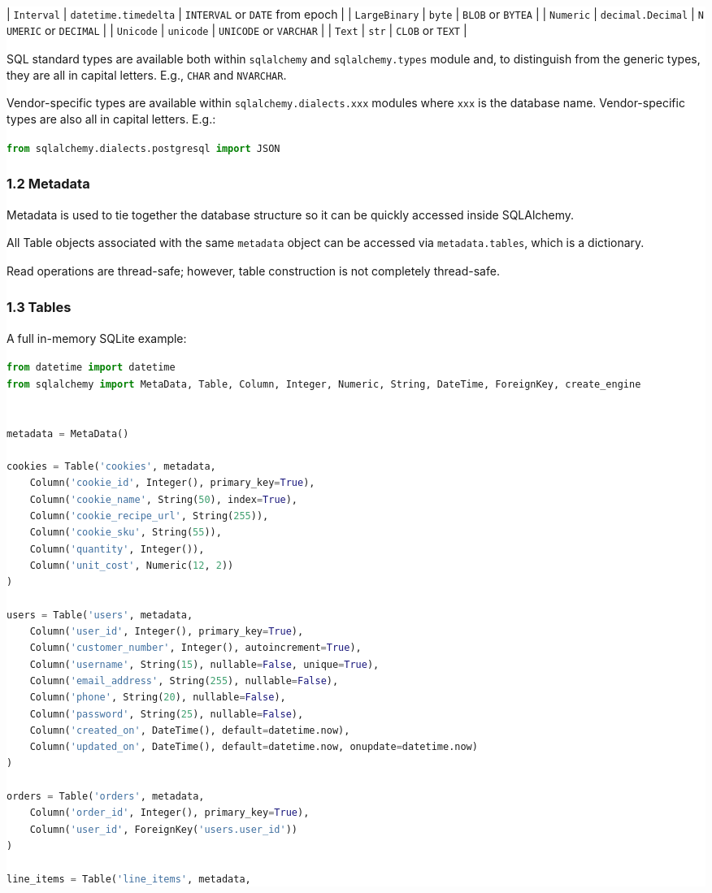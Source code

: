 | `Interval`         | `datetime.timedelta` | `INTERVAL` or `DATE` from epoch |
| `LargeBinary`      | `byte`               | `BLOB` or `BYTEA`               |
| `Numeric`          | `decimal.Decimal`    | `NUMERIC` or `DECIMAL`          |
| `Unicode`          | `unicode`            | `UNICODE` or `VARCHAR`          |
| `Text`             | `str`                | `CLOB` or `TEXT`                |

SQL standard types are available both within `sqlalchemy` and `sqlalchemy.types` module and, to distinguish from the generic types, they are all in capital letters. E.g., `CHAR` and `NVARCHAR`.

Vendor-specific types are available within `sqlalchemy.dialects.xxx` modules where `xxx` is the database name. Vendor-specific types are also all in capital letters. E.g.:

```python
from sqlalchemy.dialects.postgresql import JSON
```

### 1.2 Metadata <a name="1-2-Metadata"></a>

Metadata is used to tie together the database structure so it can be quickly accessed inside SQLAlchemy. 

All Table objects associated with the same `metadata` object can be accessed via `metadata.tables`, which is a dictionary. 

Read operations are thread-safe; however, table construction is not completely thread-safe. 

### 1.3 Tables <a name="1-3-Tables"></a>

A full in-memory SQLite example:

```python
from datetime import datetime
from sqlalchemy import MetaData, Table, Column, Integer, Numeric, String, DateTime, ForeignKey, create_engine


metadata = MetaData()

cookies = Table('cookies', metadata,
    Column('cookie_id', Integer(), primary_key=True),
    Column('cookie_name', String(50), index=True),
    Column('cookie_recipe_url', String(255)),
    Column('cookie_sku', String(55)),
    Column('quantity', Integer()),
    Column('unit_cost', Numeric(12, 2))
)

users = Table('users', metadata,
    Column('user_id', Integer(), primary_key=True),
    Column('customer_number', Integer(), autoincrement=True),
    Column('username', String(15), nullable=False, unique=True),
    Column('email_address', String(255), nullable=False),
    Column('phone', String(20), nullable=False),
    Column('password', String(25), nullable=False),
    Column('created_on', DateTime(), default=datetime.now),
    Column('updated_on', DateTime(), default=datetime.now, onupdate=datetime.now)
)

orders = Table('orders', metadata,
    Column('order_id', Integer(), primary_key=True),
    Column('user_id', ForeignKey('users.user_id'))
)

line_items = Table('line_items', metadata,
```